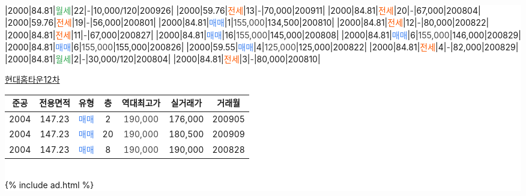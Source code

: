 |2000|84.81|<span style="color:#34a853">월세</span>|22|<span style="color:#444444">-</span>|10,000/120|200926|
|2000|59.76|<span style="color:#ff5a00">전세</span>|13|<span style="color:#444444">-</span>|70,000|200911|
|2000|84.81|<span style="color:#ff5a00">전세</span>|20|<span style="color:#444444">-</span>|67,000|200804|
|2000|59.76|<span style="color:#ff5a00">전세</span>|19|<span style="color:#444444">-</span>|56,000|200801|
|2000|84.81|<span style="color:#4285f3">매매</span>|1|<span style="color:#444444">155,000</span>|134,500|200810|
|2000|84.81|<span style="color:#ff5a00">전세</span>|12|<span style="color:#444444">-</span>|80,000|200822|
|2000|84.81|<span style="color:#ff5a00">전세</span>|11|<span style="color:#444444">-</span>|67,000|200827|
|2000|84.81|<span style="color:#4285f3">매매</span>|16|<span style="color:#444444">155,000</span>|145,000|200808|
|2000|84.81|<span style="color:#4285f3">매매</span>|6|<span style="color:#444444">155,000</span>|146,000|200829|
|2000|84.81|<span style="color:#4285f3">매매</span>|6|<span style="color:#444444">155,000</span>|155,000|200826|
|2000|59.55|<span style="color:#4285f3">매매</span>|4|<span style="color:#444444">125,000</span>|125,000|200822|
|2000|84.81|<span style="color:#ff5a00">전세</span>|4|<span style="color:#444444">-</span>|82,000|200829|
|2000|84.81|<span style="color:#34a853">월세</span>|2|<span style="color:#444444">-</span>|30,000/120|200804|
|2000|84.81|<span style="color:#ff5a00">전세</span>|3|<span style="color:#444444">-</span>|80,000|200810|


<script async src="//pagead2.googlesyndication.com/pagead/js/adsbygoogle.js"></script>

<ins class="adsbygoogle"
     style="display:block"
     data-ad-client="ca-pub-2446590836940007"
     data-ad-slot="1659523306"
     data-ad-format="auto"
     data-full-width-responsive="true"></ins>
<script>
(adsbygoogle = window.adsbygoogle || []).push({});
</script>


[현대홈타운12차](https://search.naver.com/search.naver?query=%EC%84%9C%EC%9A%B8%ED%8A%B9%EB%B3%84%EC%8B%9C+%EA%B4%91%EC%A7%84%EA%B5%AC+%EA%B4%91%EC%9E%A5%EB%8F%99+%ED%98%84%EB%8C%80%ED%99%88%ED%83%80%EC%9A%B412%EC%B0%A8)

|준공|전용면적|유형|층|역대최고가|실거래가|거래월|
|:---:|:---:|:---:|:---:|:---:|:---:|:---:|
|2004|147.23|<span style="color:#4285f3">매매</span>|2|<span style="color:#444444">190,000</span>|176,000|200905|
|2004|147.23|<span style="color:#4285f3">매매</span>|20|<span style="color:#444444">190,000</span>|180,500|200909|
|2004|147.23|<span style="color:#4285f3">매매</span>|8|<span style="color:#444444">190,000</span>|190,000|200828|


<br>
{% include ad.html %}
<br>
